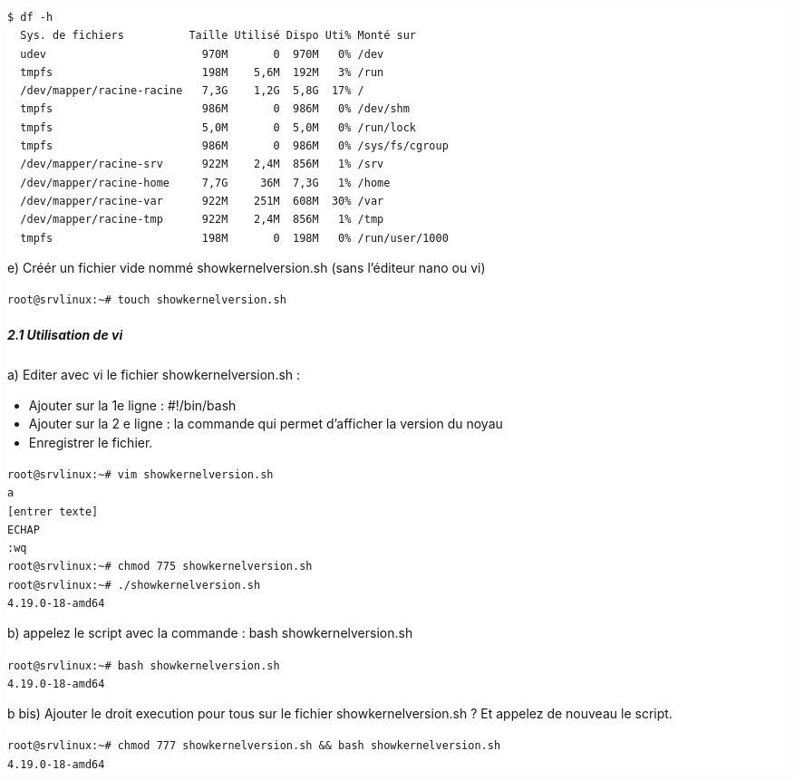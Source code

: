 ```
$ df -h
  Sys. de fichiers          Taille Utilisé Dispo Uti% Monté sur
  udev                        970M       0  970M   0% /dev
  tmpfs                       198M    5,6M  192M   3% /run
  /dev/mapper/racine-racine   7,3G    1,2G  5,8G  17% /
  tmpfs                       986M       0  986M   0% /dev/shm
  tmpfs                       5,0M       0  5,0M   0% /run/lock
  tmpfs                       986M       0  986M   0% /sys/fs/cgroup
  /dev/mapper/racine-srv      922M    2,4M  856M   1% /srv
  /dev/mapper/racine-home     7,7G     36M  7,3G   1% /home
  /dev/mapper/racine-var      922M    251M  608M  30% /var
  /dev/mapper/racine-tmp      922M    2,4M  856M   1% /tmp
  tmpfs                       198M       0  198M   0% /run/user/1000
```



e) Créér un fichier vide nommé showkernelversion.sh (sans l’éditeur nano ou vi)

```
root@srvlinux:~# touch showkernelversion.sh
```

##### 2.1 Utilisation de vi
a) Editer avec vi le fichier showkernelversion.sh :

- Ajouter sur la 1e ligne : #!/bin/bash
- Ajouter sur la 2 e ligne : la commande qui permet d’afficher la version du noyau
- Enregistrer le fichier.

```
root@srvlinux:~# vim showkernelversion.sh 
a
[entrer texte]
ECHAP
:wq
root@srvlinux:~# chmod 775 showkernelversion.sh 
root@srvlinux:~# ./showkernelversion.sh 
4.19.0-18-amd64
```

b) appelez le script avec la commande : bash showkernelversion.sh

```
root@srvlinux:~# bash showkernelversion.sh 
4.19.0-18-amd64

```

b bis) Ajouter le droit execution pour tous sur le fichier showkernelversion.sh ? Et appelez de nouveau le script.

```
root@srvlinux:~# chmod 777 showkernelversion.sh && bash showkernelversion.sh 
4.19.0-18-amd64

```
